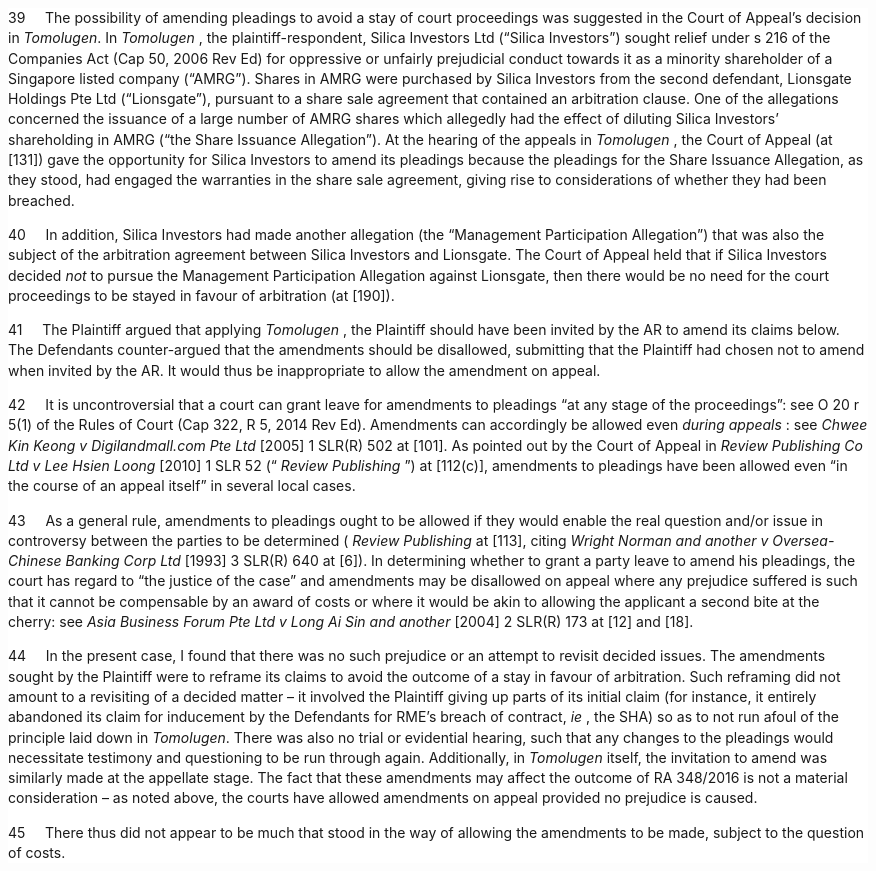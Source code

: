 39     The possibility of amending pleadings to avoid a stay of court proceedings was suggested in the Court of Appeal’s decision in _Tomolugen_. In _Tomolugen_ , the plaintiff-respondent, Silica Investors Ltd (“Silica Investors”) sought relief under s 216 of the Companies Act (Cap 50, 2006 Rev Ed) for oppressive or unfairly prejudicial conduct towards it as a minority shareholder of a Singapore listed company (“AMRG”). Shares in AMRG were purchased by Silica Investors from the second defendant, Lionsgate Holdings Pte Ltd (“Lionsgate”), pursuant to a share sale agreement that contained an arbitration clause. One of the allegations concerned the issuance of a large number of AMRG shares which allegedly had the effect of diluting Silica Investors’ shareholding in AMRG (“the Share Issuance Allegation”). At the hearing of the appeals in _Tomolugen_ , the Court of Appeal (at [131]) gave the opportunity for Silica Investors to amend its pleadings because the pleadings for the Share Issuance Allegation, as they stood, had engaged the warranties in the share sale agreement, giving rise to considerations of whether they had been breached. 

40     In addition, Silica Investors had made another allegation (the “Management Participation Allegation”) that was also the subject of the arbitration agreement between Silica Investors and Lionsgate. The Court of Appeal held that if Silica Investors decided _not_ to pursue the Management Participation Allegation against Lionsgate, then there would be no need for the court proceedings to be stayed in favour of arbitration (at [190]). 

41     The Plaintiff argued that applying _Tomolugen_ , the Plaintiff should have been invited by the AR to amend its claims below. The Defendants counter-argued that the amendments should be disallowed, submitting that the Plaintiff had chosen not to amend when invited by the AR. It would thus be inappropriate to allow the amendment on appeal. 


42     It is uncontroversial that a court can grant leave for amendments to pleadings “at any stage of the proceedings”: see O 20 r 5(1) of the Rules of Court (Cap 322, R 5, 2014 Rev Ed). Amendments can accordingly be allowed even _during appeals_ : see _Chwee Kin Keong v Digilandmall.com Pte Ltd_ [2005] 1 SLR(R) 502 at [101]. As pointed out by the Court of Appeal in _Review Publishing Co Ltd v Lee Hsien Loong_ [2010] 1 SLR 52 (“ _Review Publishing_ ”) at [112(c)], amendments to pleadings have been allowed even “in the course of an appeal itself” in several local cases. 

43     As a general rule, amendments to pleadings ought to be allowed if they would enable the real question and/or issue in controversy between the parties to be determined ( _Review Publishing_ at [113], citing _Wright Norman and another v Oversea-Chinese Banking Corp Ltd_ [1993] 3 SLR(R) 640 at [6]). In determining whether to grant a party leave to amend his pleadings, the court has regard to “the justice of the case” and amendments may be disallowed on appeal where any prejudice suffered is such that it cannot be compensable by an award of costs or where it would be akin to allowing the applicant a second bite at the cherry: see _Asia Business Forum Pte Ltd v Long Ai Sin and another_ [2004] 2 SLR(R) 173 at [12] and [18]. 

44     In the present case, I found that there was no such prejudice or an attempt to revisit decided issues. The amendments sought by the Plaintiff were to reframe its claims to avoid the outcome of a stay in favour of arbitration. Such reframing did not amount to a revisiting of a decided matter – it involved the Plaintiff giving up parts of its initial claim (for instance, it entirely abandoned its claim for inducement by the Defendants for RME’s breach of contract, _ie_ , the SHA) so as to not run afoul of the principle laid down in _Tomolugen_. There was also no trial or evidential hearing, such that any changes to the pleadings would necessitate testimony and questioning to be run through again. Additionally, in _Tomolugen_ itself, the invitation to amend was similarly made at the appellate stage. The fact that these amendments may affect the outcome of RA 348/2016 is not a material consideration – as noted above, the courts have allowed amendments on appeal provided no prejudice is caused. 

45     There thus did not appear to be much that stood in the way of allowing the amendments to be made, subject to the question of costs. 
